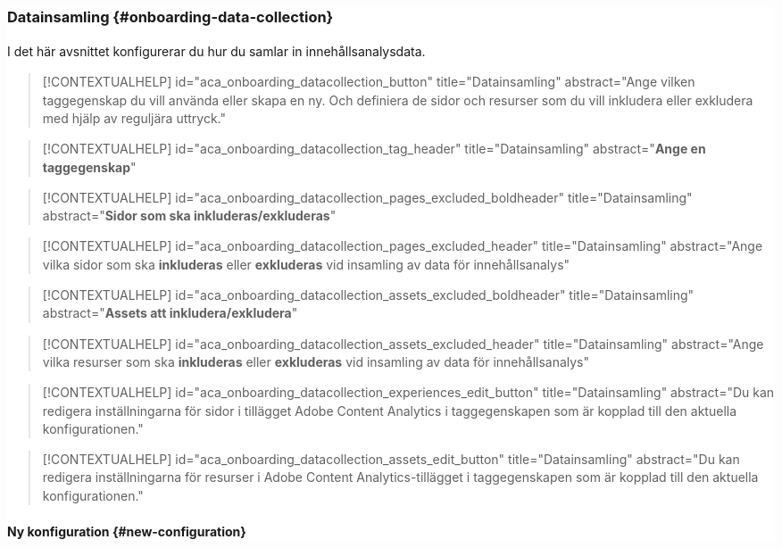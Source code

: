 


### Datainsamling {#onboarding-data-collection}

I det här avsnittet konfigurerar du hur du samlar in innehållsanalysdata.



>[!CONTEXTUALHELP]
>id="aca_onboarding_datacollection_button"
>title="Datainsamling"
>abstract="Ange vilken taggegenskap du vill använda eller skapa en ny. Och definiera de sidor och resurser som du vill inkludera eller exkludera med hjälp av reguljära uttryck."

>[!CONTEXTUALHELP]
>id="aca_onboarding_datacollection_tag_header"
>title="Datainsamling"
>abstract="**Ange en taggegenskap**"

>[!CONTEXTUALHELP]
>id="aca_onboarding_datacollection_pages_excluded_boldheader"
>title="Datainsamling"
>abstract="**Sidor som ska inkluderas/exkluderas**"

>[!CONTEXTUALHELP]
>id="aca_onboarding_datacollection_pages_excluded_header"
>title="Datainsamling"
>abstract="Ange vilka sidor som ska **inkluderas** eller **exkluderas** vid insamling av data för innehållsanalys"

>[!CONTEXTUALHELP]
>id="aca_onboarding_datacollection_assets_excluded_boldheader"
>title="Datainsamling"
>abstract="**Assets att inkludera/exkludera**"

>[!CONTEXTUALHELP]
>id="aca_onboarding_datacollection_assets_excluded_header"
>title="Datainsamling"
>abstract="Ange vilka resurser som ska **inkluderas** eller **exkluderas** vid insamling av data för innehållsanalys"

>[!CONTEXTUALHELP]
>id="aca_onboarding_datacollection_experiences_edit_button"
>title="Datainsamling"
>abstract="Du kan redigera inställningarna för sidor i tillägget Adobe Content Analytics i taggegenskapen som är kopplad till den aktuella konfigurationen."

>[!CONTEXTUALHELP]
>id="aca_onboarding_datacollection_assets_edit_button"
>title="Datainsamling"
>abstract="Du kan redigera inställningarna för resurser i Adobe Content Analytics-tillägget i taggegenskapen som är kopplad till den aktuella konfigurationen."



#### Ny konfiguration {#new-configuration}
